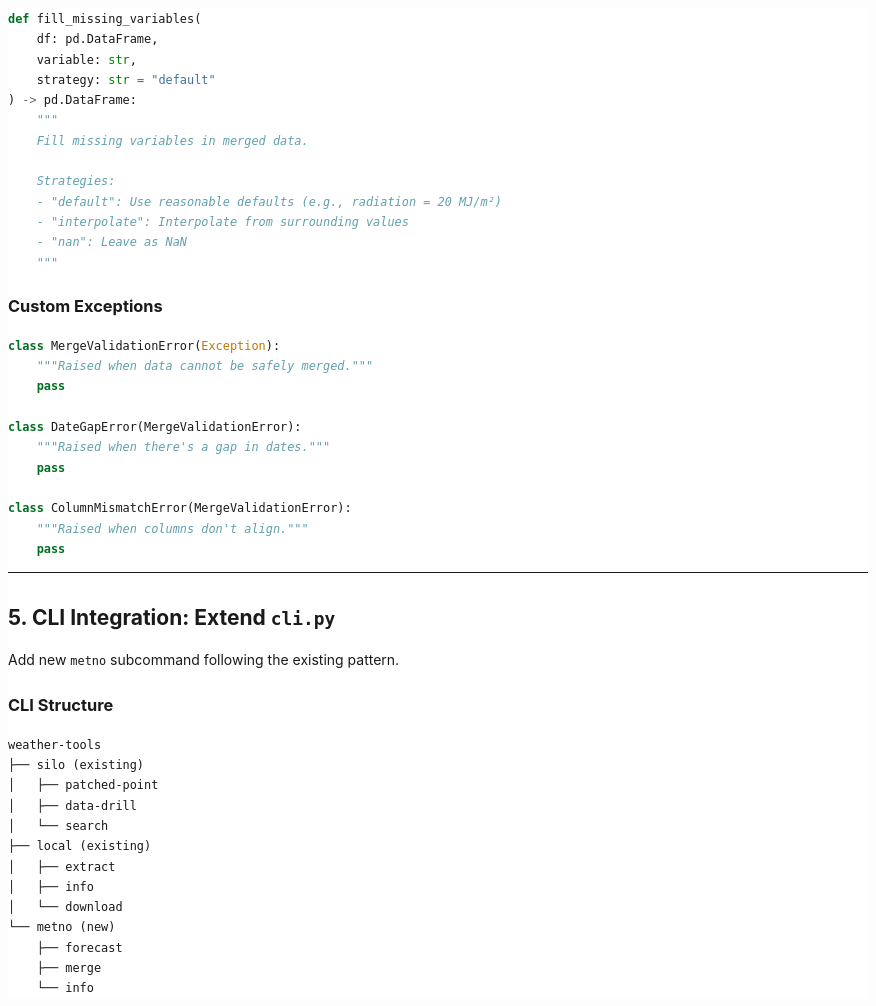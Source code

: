 ```python
def fill_missing_variables(
    df: pd.DataFrame,
    variable: str,
    strategy: str = "default"
) -> pd.DataFrame:
    """
    Fill missing variables in merged data.

    Strategies:
    - "default": Use reasonable defaults (e.g., radiation = 20 MJ/m²)
    - "interpolate": Interpolate from surrounding values
    - "nan": Leave as NaN
    """
```

### Custom Exceptions

```python
class MergeValidationError(Exception):
    """Raised when data cannot be safely merged."""
    pass

class DateGapError(MergeValidationError):
    """Raised when there's a gap in dates."""
    pass

class ColumnMismatchError(MergeValidationError):
    """Raised when columns don't align."""
    pass
```

---

## 5. CLI Integration: Extend `cli.py`

Add new `metno` subcommand following the existing pattern.

### CLI Structure

```
weather-tools
├── silo (existing)
│   ├── patched-point
│   ├── data-drill
│   └── search
├── local (existing)
│   ├── extract
│   ├── info
│   └── download
└── metno (new)
    ├── forecast
    ├── merge
    └── info
```
